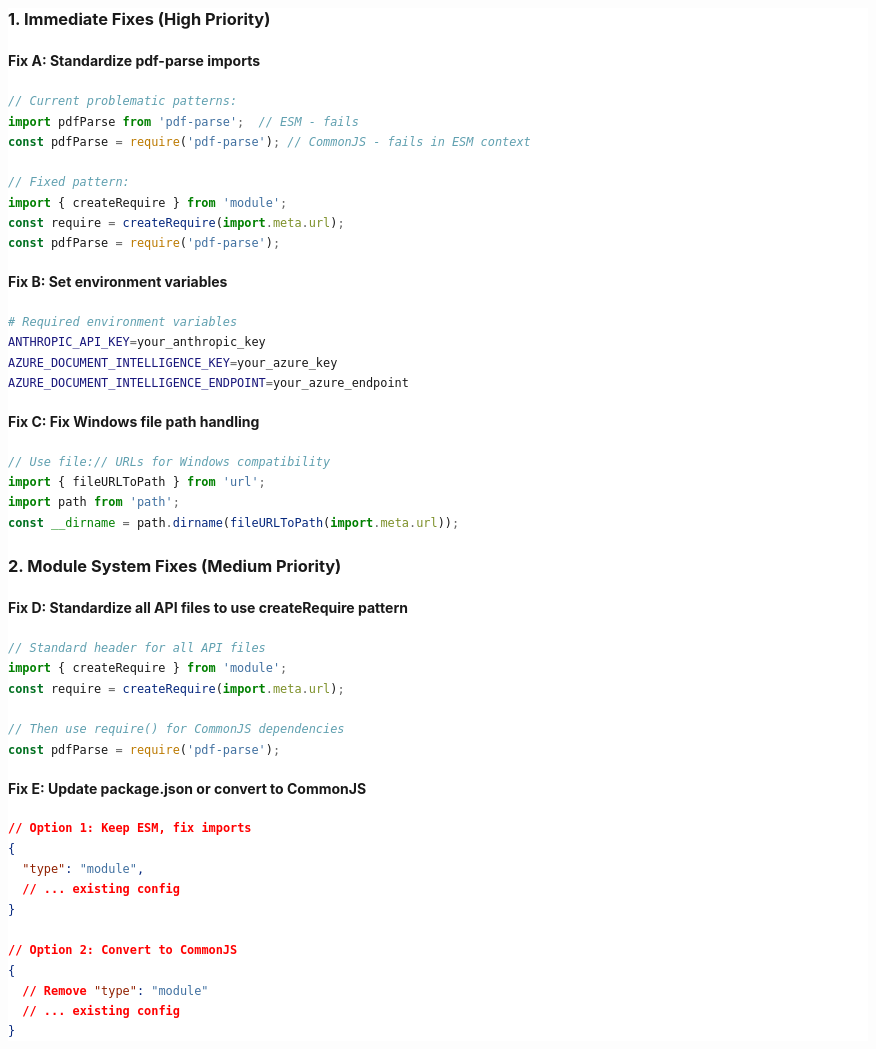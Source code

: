 ### 1. **Immediate Fixes (High Priority)**

#### Fix A: Standardize pdf-parse imports
```javascript
// Current problematic patterns:
import pdfParse from 'pdf-parse';  // ESM - fails
const pdfParse = require('pdf-parse'); // CommonJS - fails in ESM context

// Fixed pattern:
import { createRequire } from 'module';
const require = createRequire(import.meta.url);
const pdfParse = require('pdf-parse');
```

#### Fix B: Set environment variables
```bash
# Required environment variables
ANTHROPIC_API_KEY=your_anthropic_key
AZURE_DOCUMENT_INTELLIGENCE_KEY=your_azure_key
AZURE_DOCUMENT_INTELLIGENCE_ENDPOINT=your_azure_endpoint
```

#### Fix C: Fix Windows file path handling
```javascript
// Use file:// URLs for Windows compatibility
import { fileURLToPath } from 'url';
import path from 'path';
const __dirname = path.dirname(fileURLToPath(import.meta.url));
```

### 2. **Module System Fixes (Medium Priority)**

#### Fix D: Standardize all API files to use createRequire pattern
```javascript
// Standard header for all API files
import { createRequire } from 'module';
const require = createRequire(import.meta.url);

// Then use require() for CommonJS dependencies
const pdfParse = require('pdf-parse');
```

#### Fix E: Update package.json or convert to CommonJS
```json
// Option 1: Keep ESM, fix imports
{
  "type": "module",
  // ... existing config
}

// Option 2: Convert to CommonJS
{
  // Remove "type": "module"
  // ... existing config
}
```
